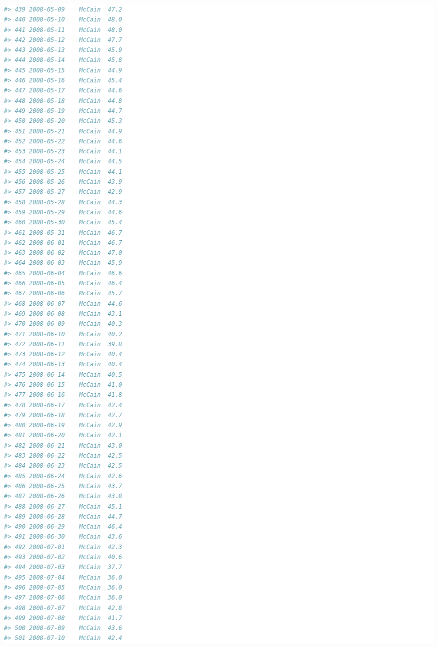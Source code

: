 ```r
#> 439 2008-05-09    McCain  47.2
#> 440 2008-05-10    McCain  48.0
#> 441 2008-05-11    McCain  48.0
#> 442 2008-05-12    McCain  47.7
#> 443 2008-05-13    McCain  45.9
#> 444 2008-05-14    McCain  45.8
#> 445 2008-05-15    McCain  44.9
#> 446 2008-05-16    McCain  45.4
#> 447 2008-05-17    McCain  44.6
#> 448 2008-05-18    McCain  44.8
#> 449 2008-05-19    McCain  44.7
#> 450 2008-05-20    McCain  45.3
#> 451 2008-05-21    McCain  44.9
#> 452 2008-05-22    McCain  44.6
#> 453 2008-05-23    McCain  44.1
#> 454 2008-05-24    McCain  44.5
#> 455 2008-05-25    McCain  44.1
#> 456 2008-05-26    McCain  43.9
#> 457 2008-05-27    McCain  42.9
#> 458 2008-05-28    McCain  44.3
#> 459 2008-05-29    McCain  44.6
#> 460 2008-05-30    McCain  45.4
#> 461 2008-05-31    McCain  46.7
#> 462 2008-06-01    McCain  46.7
#> 463 2008-06-02    McCain  47.0
#> 464 2008-06-03    McCain  45.9
#> 465 2008-06-04    McCain  46.6
#> 466 2008-06-05    McCain  46.4
#> 467 2008-06-06    McCain  45.7
#> 468 2008-06-07    McCain  44.6
#> 469 2008-06-08    McCain  43.1
#> 470 2008-06-09    McCain  40.3
#> 471 2008-06-10    McCain  40.2
#> 472 2008-06-11    McCain  39.8
#> 473 2008-06-12    McCain  40.4
#> 474 2008-06-13    McCain  40.4
#> 475 2008-06-14    McCain  40.5
#> 476 2008-06-15    McCain  41.0
#> 477 2008-06-16    McCain  41.8
#> 478 2008-06-17    McCain  42.4
#> 479 2008-06-18    McCain  42.7
#> 480 2008-06-19    McCain  42.9
#> 481 2008-06-20    McCain  42.1
#> 482 2008-06-21    McCain  43.0
#> 483 2008-06-22    McCain  42.5
#> 484 2008-06-23    McCain  42.5
#> 485 2008-06-24    McCain  42.6
#> 486 2008-06-25    McCain  43.7
#> 487 2008-06-26    McCain  43.8
#> 488 2008-06-27    McCain  45.1
#> 489 2008-06-28    McCain  44.7
#> 490 2008-06-29    McCain  46.4
#> 491 2008-06-30    McCain  43.6
#> 492 2008-07-01    McCain  42.3
#> 493 2008-07-02    McCain  40.6
#> 494 2008-07-03    McCain  37.7
#> 495 2008-07-04    McCain  36.0
#> 496 2008-07-05    McCain  36.0
#> 497 2008-07-06    McCain  36.0
#> 498 2008-07-07    McCain  42.8
#> 499 2008-07-08    McCain  41.7
#> 500 2008-07-09    McCain  43.6
#> 501 2008-07-10    McCain  42.4
```